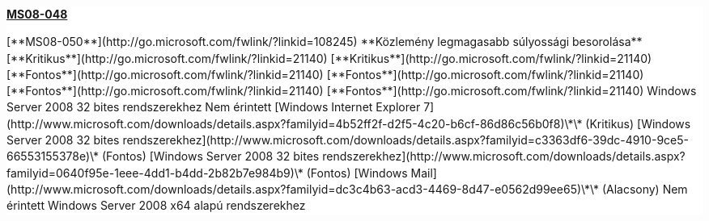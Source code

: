 [**MS08-048**](http://go.microsoft.com/fwlink/?linkid=117705)
</td>
<td style="border:1px solid black;">
[**MS08-050**](http://go.microsoft.com/fwlink/?linkid=108245)
</td>
</tr>
<tr class="alternateRow">
<td style="border:1px solid black;">
**Közlemény legmagasabb súlyossági besorolása**
</td>
<td style="border:1px solid black;">
[**Kritikus**](http://go.microsoft.com/fwlink/?linkid=21140)
</td>
<td style="border:1px solid black;">
[**Kritikus**](http://go.microsoft.com/fwlink/?linkid=21140)
</td>
<td style="border:1px solid black;">
[**Fontos**](http://go.microsoft.com/fwlink/?linkid=21140)
</td>
<td style="border:1px solid black;">
[**Fontos**](http://go.microsoft.com/fwlink/?linkid=21140)
</td>
<td style="border:1px solid black;">
[**Fontos**](http://go.microsoft.com/fwlink/?linkid=21140)
</td>
<td style="border:1px solid black;">
[**Fontos**](http://go.microsoft.com/fwlink/?linkid=21140)
</td>
</tr>
<tr>
<td style="border:1px solid black;">
Windows Server 2008 32 bites rendszerekhez
</td>
<td style="border:1px solid black;">
Nem érintett
</td>
<td style="border:1px solid black;">
[Windows Internet Explorer 7](http://www.microsoft.com/downloads/details.aspx?familyid=4b52ff2f-d2f5-4c20-b6cf-86d86c56b0f8)\*\*  
(Kritikus)
</td>
<td style="border:1px solid black;">
[Windows Server 2008 32 bites rendszerekhez](http://www.microsoft.com/downloads/details.aspx?familyid=c3363df6-39dc-4910-9ce5-66553155378e)\*  
(Fontos)
</td>
<td style="border:1px solid black;">
[Windows Server 2008 32 bites rendszerekhez](http://www.microsoft.com/downloads/details.aspx?familyid=0640f95e-1eee-4dd1-b4dd-2b82b7e984b9)\*  
(Fontos)
</td>
<td style="border:1px solid black;">
[Windows Mail](http://www.microsoft.com/downloads/details.aspx?familyid=dc3c4b63-acd3-4469-8d47-e0562d99ee65)\*\*  
(Alacsony)
</td>
<td style="border:1px solid black;">
Nem érintett
</td>
</tr>
<tr class="alternateRow">
<td style="border:1px solid black;">
Windows Server 2008 x64 alapú rendszerekhez
</td>